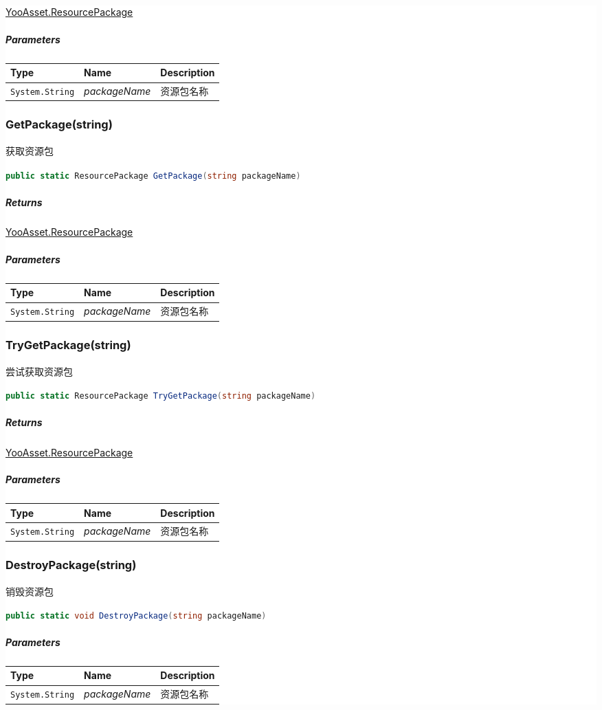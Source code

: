 [YooAsset.ResourcePackage](../YooAsset/ResourcePackage.md)

##### Parameters

| Type | Name | Description |
|:--- |:--- |:--- |
| `System.String` | *packageName* | 资源包名称 |

### GetPackage(string)
获取资源包

```csharp title="Declaration"
public static ResourcePackage GetPackage(string packageName)
```

##### Returns

[YooAsset.ResourcePackage](../YooAsset/ResourcePackage.md)

##### Parameters

| Type | Name | Description |
|:--- |:--- |:--- |
| `System.String` | *packageName* | 资源包名称 |

### TryGetPackage(string)
尝试获取资源包

```csharp title="Declaration"
public static ResourcePackage TryGetPackage(string packageName)
```

##### Returns

[YooAsset.ResourcePackage](../YooAsset/ResourcePackage.md)

##### Parameters

| Type | Name | Description |
|:--- |:--- |:--- |
| `System.String` | *packageName* | 资源包名称 |

### DestroyPackage(string)
销毁资源包

```csharp title="Declaration"
public static void DestroyPackage(string packageName)
```

##### Parameters

| Type | Name | Description |
|:--- |:--- |:--- |
| `System.String` | *packageName* | 资源包名称 |
